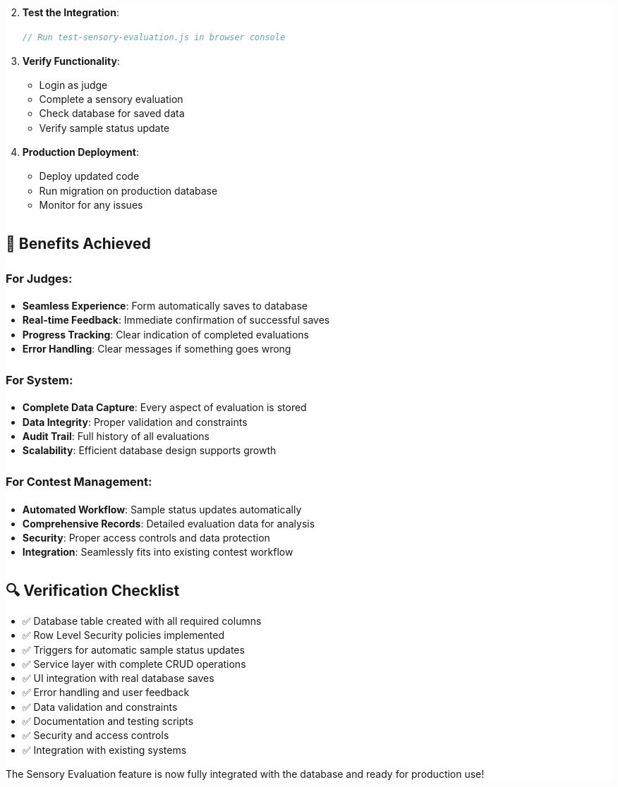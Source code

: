 2. **Test the Integration**:

   ```javascript
   // Run test-sensory-evaluation.js in browser console
   ```

3. **Verify Functionality**:

   - Login as judge
   - Complete a sensory evaluation
   - Check database for saved data
   - Verify sample status update

4. **Production Deployment**:
   - Deploy updated code
   - Run migration on production database
   - Monitor for any issues

## 🎯 Benefits Achieved

### For Judges:

- **Seamless Experience**: Form automatically saves to database
- **Real-time Feedback**: Immediate confirmation of successful saves
- **Progress Tracking**: Clear indication of completed evaluations
- **Error Handling**: Clear messages if something goes wrong

### For System:

- **Complete Data Capture**: Every aspect of evaluation is stored
- **Data Integrity**: Proper validation and constraints
- **Audit Trail**: Full history of all evaluations
- **Scalability**: Efficient database design supports growth

### For Contest Management:

- **Automated Workflow**: Sample status updates automatically
- **Comprehensive Records**: Detailed evaluation data for analysis
- **Security**: Proper access controls and data protection
- **Integration**: Seamlessly fits into existing contest workflow

## 🔍 Verification Checklist

- ✅ Database table created with all required columns
- ✅ Row Level Security policies implemented
- ✅ Triggers for automatic sample status updates
- ✅ Service layer with complete CRUD operations
- ✅ UI integration with real database saves
- ✅ Error handling and user feedback
- ✅ Data validation and constraints
- ✅ Documentation and testing scripts
- ✅ Security and access controls
- ✅ Integration with existing systems

The Sensory Evaluation feature is now fully integrated with the database and ready for production use!
